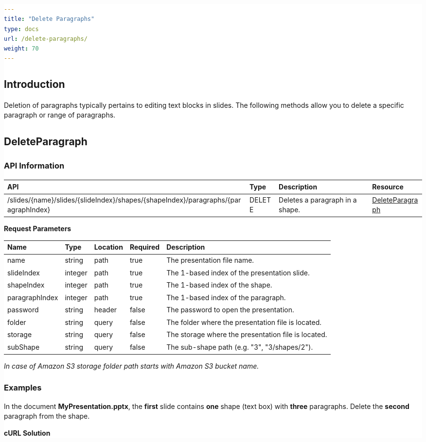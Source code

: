 ```yaml
---
title: "Delete Paragraphs"
type: docs
url: /delete-paragraphs/
weight: 70
---
```


## **Introduction**

Deletion of paragraphs typically pertains to editing text blocks in slides. The following methods allow you to delete a specific paragraph or range of paragraphs.

## **DeleteParagraph**

### **API Information**

|**API**|**Type**|**Description**|**Resource**|
| :- | :- | :- | :- |
|/slides/{name}/slides/{slideIndex}/shapes/{shapeIndex}/paragraphs/{paragraphIndex}|DELETE|Deletes a paragraph in a shape.|[DeleteParagraph](https://apireference.aspose.cloud/slides/#/Shapes/DeleteParagraph)|

**Request Parameters**

|**Name**|**Type**|**Location**|**Required**|**Description**|
| :- | :- | :- | :- | :- |
|name|string|path|true|The presentation file name.|
|slideIndex|integer|path|true|The 1-based index of the presentation slide.|
|shapeIndex|integer|path|true|The 1-based index of the shape.|
|paragraphIndex|integer|path|true|The 1-based index of the paragraph.|
|password|string|header|false|The password to open the presentation.|
|folder|string|query|false|The folder where the presentation file is located.|
|storage|string|query|false|The storage where the presentation file is located.|
|subShape|string|query|false|The sub-shape path (e.g. "3", "3/shapes/2").|

*In case of Amazon S3 storage folder path starts with Amazon S3 bucket name.*

### **Examples**

In the document **MyPresentation.pptx**, the **first** slide contains **one** shape (text box) with **three** paragraphs. Delete the **second** paragraph from the shape.

**cURL Solution**
